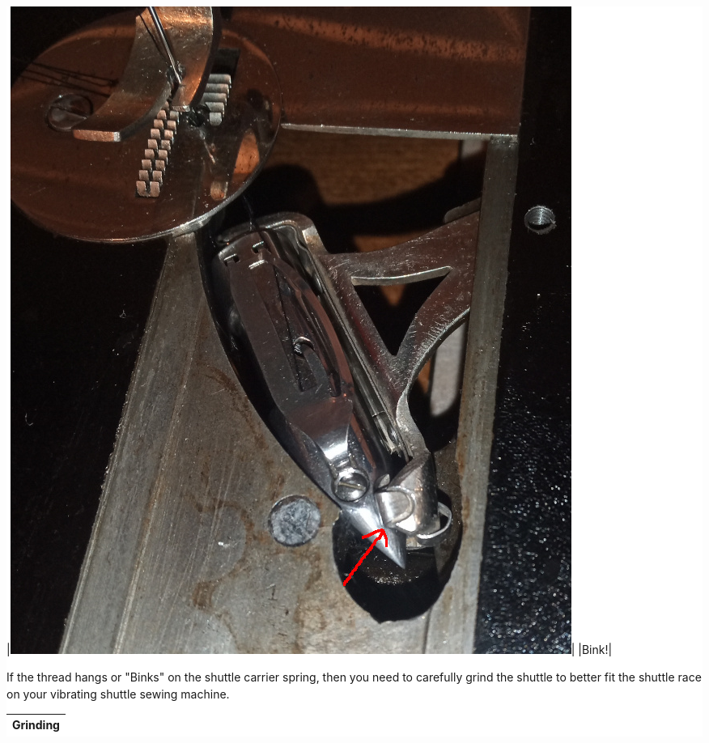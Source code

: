 |![Thread path Bink!](/assets/2022-12-17-pfaff-k-8-secrets/2.jpg)|
|Bink!|

If the thread hangs or "Binks" on the shuttle carrier spring, then you need to carefully grind the shuttle to better fit the shuttle race on your vibrating shuttle sewing machine.

|Grinding|
|--------|